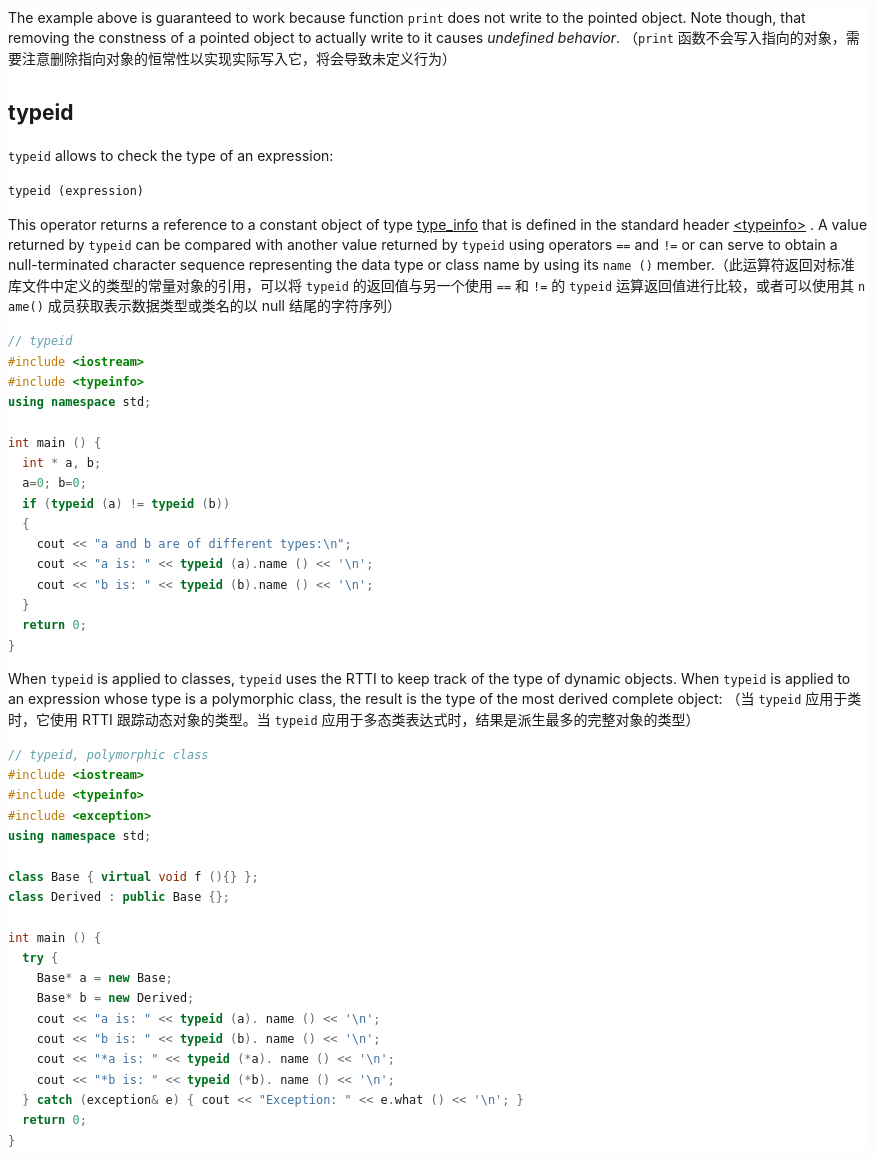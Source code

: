 The example above is guaranteed to work because function `print` does not write to the pointed object. Note though, that removing the constness of a pointed object to actually write to it causes _undefined behavior_.  （`print` 函数不会写入指向的对象，需要注意删除指向对象的恒常性以实现实际写入它，将会导致未定义行为）

## typeid

`typeid` allows to check the type of an expression:

`typeid (expression)`

This operator returns a reference to a constant object of type [type_info](https://cplusplus.com/type_info)  that is defined in the standard header  [\<typeinfo\>](https://cplusplus.com/%3Ctypeinfo%3E) . A value returned by `typeid` can be compared with another value returned by `typeid` using operators `==` and `!=` or can serve to obtain a null-terminated character sequence representing the data type or class name by using its `name ()` member.（此运算符返回对标准库文件中定义的类型的常量对象的引用，可以将 `typeid` 的返回值与另一个使用 `==` 和 `!=` 的 `typeid` 运算返回值进行比较，或者可以使用其 `name()` 成员获取表示数据类型或类名的以 null 结尾的字符序列）

```cpp
// typeid
#include <iostream> 
#include <typeinfo> 
using namespace std;

int main () {
  int * a, b;
  a=0; b=0;
  if (typeid (a) != typeid (b))
  {
    cout << "a and b are of different types:\n";
    cout << "a is: " << typeid (a).name () << '\n';
    cout << "b is: " << typeid (b).name () << '\n';
  }
  return 0;
}
```

When `typeid` is applied to classes, `typeid` uses the RTTI to keep track of the type of dynamic objects. When `typeid` is applied to an expression whose type is a polymorphic class, the result is the type of the most derived complete object: （当 `typeid` 应用于类时，它使用 RTTI 跟踪动态对象的类型。当 `typeid` 应用于多态类表达式时，结果是派生最多的完整对象的类型）

```cpp
// typeid, polymorphic class
#include <iostream> 
#include <typeinfo> 
#include <exception> 
using namespace std;

class Base { virtual void f (){} };
class Derived : public Base {};

int main () {
  try {
    Base* a = new Base;
    Base* b = new Derived;
    cout << "a is: " << typeid (a). name () << '\n';
    cout << "b is: " << typeid (b). name () << '\n';
    cout << "*a is: " << typeid (*a). name () << '\n';
    cout << "*b is: " << typeid (*b). name () << '\n';
  } catch (exception& e) { cout << "Exception: " << e.what () << '\n'; }
  return 0;
}
```

